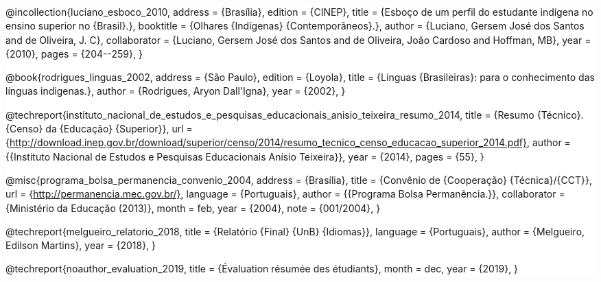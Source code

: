 @incollection{luciano_esboco_2010,
	address = {Brasília},
	edition = {CINEP},
	title = {Esboço de um perfil do estudante  indígena no ensino superior no {Brasil}.},
	booktitle = {Olhares {Indígenas} {Contemporâneos}.},
	author = {Luciano, Gersem José dos Santos and de Oliveira, J. C},
	collaborator = {Luciano, Gersem José dos Santos and de Oliveira, João Cardoso and Hoffman, MB},
	year = {2010},
	pages = {204--259},
}

@book{rodrigues_linguas_2002,
	address = {São Paulo},
	edition = {Loyola},
	title = {Linguas {Brasileiras}: para o conhecimento das línguas indigenas.},
	author = {Rodrigues, Aryon Dall'Igna},
	year = {2002},
}


@techreport{instituto_nacional_de_estudos_e_pesquisas_educacionais_anisio_teixeira_resumo_2014,
	title = {Resumo {Técnico}. {Censo} da {Educação} {Superior}},
	url = {http://download.inep.gov.br/download/superior/censo/2014/resumo_tecnico_censo_educacao_superior_2014.pdf},
	author = {{Instituto Nacional de Estudos e Pesquisas Educacionais Anísio Teixeira}},
	year = {2014},
	pages = {55},
}


@misc{programa_bolsa_permanencia_convenio_2004,
	address = {Brasília},
	title = {Convênio de {Cooperação} {Técnica}/{CCT}},
	url = {http://permanencia.mec.gov.br/},
	language = {Portuguais},
	author = {{Programa Bolsa Permanência.}},
	collaborator = {Ministério da Educação (2013)},
	month = feb,
	year = {2004},
	note = {001/2004},
}

@techreport{melgueiro_relatorio_2018,
	title = {Relatório {Final} {UnB} {Idiomas}},
	language = {Portuguais},
	author = {Melgueiro, Edilson Martins},
	year = {2018},
}

@techreport{noauthor_evaluation_2019,
	title = {Évaluation résumée des étudiants},
	month = dec,
	year = {2019},
}
